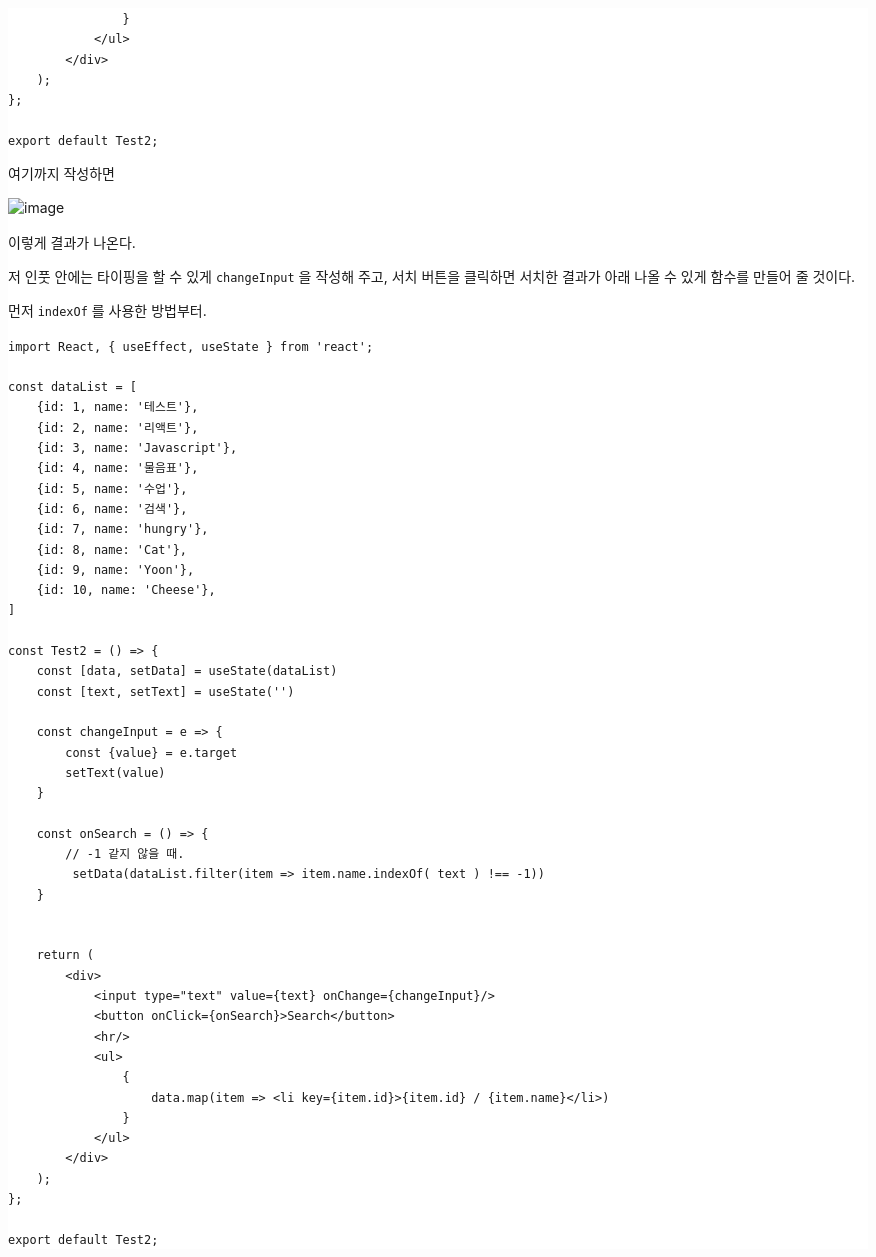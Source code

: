 ```react
                }
            </ul>
        </div>
    );
};

export default Test2;
```

여기까지 작성하면 

![image](https://user-images.githubusercontent.com/89691274/138714133-e1e2c144-709b-4630-bc9b-47345cc28cef.png)

이렇게 결과가 나온다. 

저 인풋 안에는 타이핑을 할 수 있게 `changeInput` 을 작성해 주고, 서치 버튼을 클릭하면 서치한 결과가 아래 나올 수 있게 함수를 만들어 줄 것이다. 

먼저 `indexOf` 를 사용한 방법부터.

```react
import React, { useEffect, useState } from 'react';

const dataList = [
    {id: 1, name: '테스트'},
    {id: 2, name: '리액트'},
    {id: 3, name: 'Javascript'},
    {id: 4, name: '물음표'},
    {id: 5, name: '수업'},
    {id: 6, name: '검색'},
    {id: 7, name: 'hungry'},
    {id: 8, name: 'Cat'},
    {id: 9, name: 'Yoon'},
    {id: 10, name: 'Cheese'},
]

const Test2 = () => {
    const [data, setData] = useState(dataList)
    const [text, setText] = useState('')

    const changeInput = e => {
        const {value} = e.target
        setText(value)
    }

    const onSearch = () => {
        // -1 같지 않을 때.
         setData(dataList.filter(item => item.name.indexOf( text ) !== -1))
    }
    

    return (
        <div>
            <input type="text" value={text} onChange={changeInput}/>
            <button onClick={onSearch}>Search</button>
            <hr/>
            <ul>
                {
                    data.map(item => <li key={item.id}>{item.id} / {item.name}</li>)
                }
            </ul>
        </div>
    );
};

export default Test2;
```
